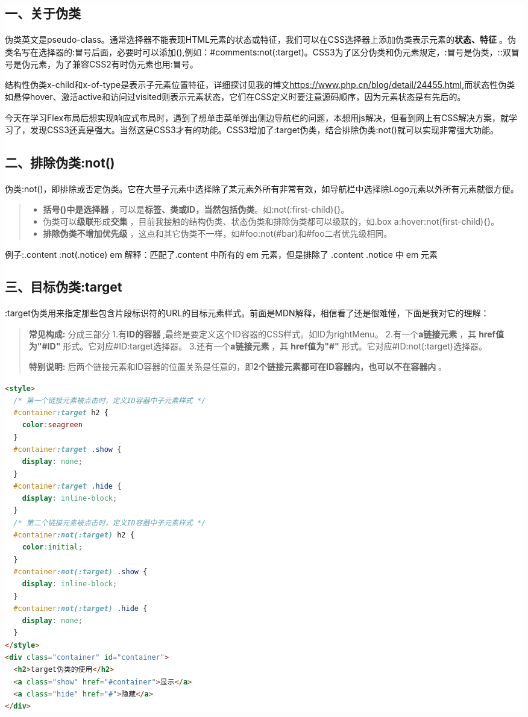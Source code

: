 ## 一、关于伪类

伪类英文是pseudo-class。通常选择器不能表现HTML元素的状态或特征，我们可以在CSS选择器上添加伪类表示元素的**状态、特征** 。伪类名写在选择器的:冒号后面，必要时可以添加(),例如：#comments:not(:target)。CSS3为了区分伪类和伪元素规定，:冒号是伪类，::双冒号是伪元素，为了兼容CSS2有时伪元素也用:冒号。

结构性伪类x-child和x-of-type是表示子元素位置特征，详细探讨见我的博文<https://www.php.cn/blog/detail/24455.html>,而状态性伪类如悬停hover、激活active和访问过visited则表示元素状态，它们在CSS定义时要注意源码顺序，因为元素状态是有先后的。

今天在学习Flex布局后想实现响应式布局时，遇到了想单击菜单弹出侧边导航栏的问题，本想用js解决，但看到网上有CSS解决方案，就学习了，发现CSS3还真是强大。当然这是CSS3才有的功能。CSS3增加了:target伪类，结合排除伪类:not()就可以实现非常强大功能。


## 二、排除伪类:not()

伪类:not()，即排除或否定伪类。它在大量子元素中选择除了某元素外所有非常有效，如导航栏中选择除Logo元素以外所有元素就很方便。

>- **括号()中是选择器** ，可以是**标签、类或ID，当然包括伪类**。如:not(:first-child){}。
>- 伪类可以**级联**形成**交集** ，目前我接触的结构伪类、状态伪类和排除伪类都可以级联的，如.box a:hover:not(first-child){}。
>- **排除伪类不增加优先级** ，这点和其它伪类不一样，如#foo:not(#bar)和#foo二者优先级相同。

例子:.content :not(.notice) em 
解释：匹配了.content 中所有的 em 元素，但是排除了 .content .notice 中 em 元素

## 三、目标伪类:target

:target伪类用来指定那些包含片段标识符的URL的目标元素样式。前面是MDN解释，相信看了还是很难懂，下面是我对它的理解：

> **常见构成:** 分成三部分
> 1.有**ID的容器** ,最终是要定义这个ID容器的CSS样式。如ID为rightMenu。
> 2.有一个**a链接元素** ，其 **href值为"#ID"** 形式。它对应#ID:target选择器。
> 3.还有一个**a链接元素** ，其 **href值为"#"** 形式。它对应#ID:not(:target)选择器。
>
> **特别说明:** 后两个链接元素和ID容器的位置关系是任意的，即**2个链接元素都可在ID容器内，也可以不在容器内** 。

```html
<style>
  /* 第一个链接元素被点击时，定义ID容器中子元素样式 */
  #container:target h2 {
    color:seagreen
  }
  #container:target .show {
    display: none;
  }
  #container:target .hide {
    display: inline-block;
  }
  /* 第二个链接元素被点击时，定义ID容器中子元素样式 */
  #container:not(:target) h2 {
    color:initial;
  }
  #container:not(:target) .show {
    display: inline-block;
  }
  #container:not(:target) .hide {
    display: none;
  }
</style>
<div class="container" id="container">
  <h2>target伪类的使用</h2>
  <a class="show" href="#container">显示</a>
  <a class="hide" href="#">隐藏</a>
</div>
```
